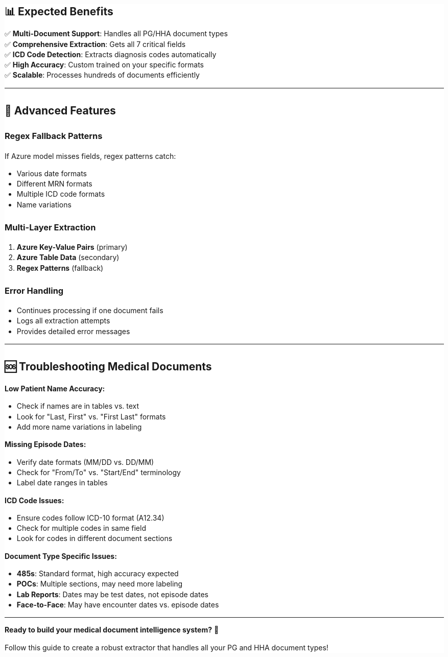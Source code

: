 
## 📊 **Expected Benefits**

✅ **Multi-Document Support**: Handles all PG/HHA document types  
✅ **Comprehensive Extraction**: Gets all 7 critical fields  
✅ **ICD Code Detection**: Extracts diagnosis codes automatically  
✅ **High Accuracy**: Custom trained on your specific formats  
✅ **Scalable**: Processes hundreds of documents efficiently  

---

## 🔧 **Advanced Features**

### **Regex Fallback Patterns**
If Azure model misses fields, regex patterns catch:
- Various date formats
- Different MRN formats
- Multiple ICD code formats
- Name variations

### **Multi-Layer Extraction**
1. **Azure Key-Value Pairs** (primary)
2. **Azure Table Data** (secondary)
3. **Regex Patterns** (fallback)

### **Error Handling**
- Continues processing if one document fails
- Logs all extraction attempts
- Provides detailed error messages

---

## 🆘 **Troubleshooting Medical Documents**

**Low Patient Name Accuracy:**
- Check if names are in tables vs. text
- Look for "Last, First" vs. "First Last" formats
- Add more name variations in labeling

**Missing Episode Dates:**
- Verify date formats (MM/DD vs. DD/MM)
- Check for "From/To" vs. "Start/End" terminology
- Label date ranges in tables

**ICD Code Issues:**
- Ensure codes follow ICD-10 format (A12.34)
- Check for multiple codes in same field
- Look for codes in different document sections

**Document Type Specific Issues:**
- **485s**: Standard format, high accuracy expected
- **POCs**: Multiple sections, may need more labeling
- **Lab Reports**: Dates may be test dates, not episode dates
- **Face-to-Face**: May have encounter dates vs. episode dates

---

**Ready to build your medical document intelligence system?** 🚀

Follow this guide to create a robust extractor that handles all your PG and HHA document types! 